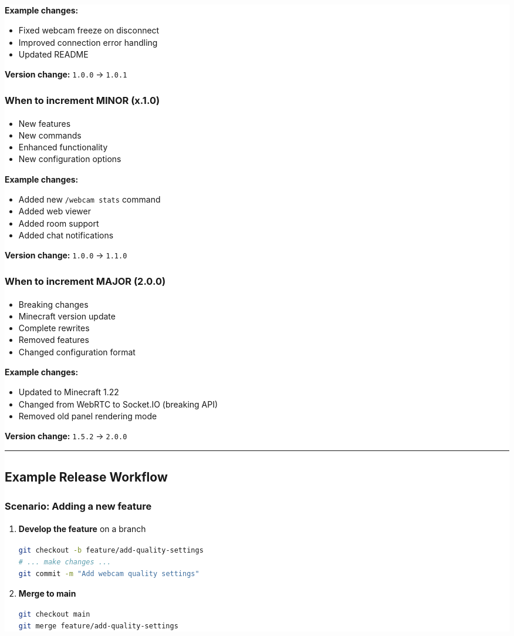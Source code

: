 **Example changes:**
- Fixed webcam freeze on disconnect
- Improved connection error handling
- Updated README

**Version change:** `1.0.0` → `1.0.1`

### When to increment MINOR (x.1.0)
- New features
- New commands
- Enhanced functionality
- New configuration options

**Example changes:**
- Added new `/webcam stats` command
- Added web viewer
- Added room support
- Added chat notifications

**Version change:** `1.0.0` → `1.1.0`

### When to increment MAJOR (2.0.0)
- Breaking changes
- Minecraft version update
- Complete rewrites
- Removed features
- Changed configuration format

**Example changes:**
- Updated to Minecraft 1.22
- Changed from WebRTC to Socket.IO (breaking API)
- Removed old panel rendering mode

**Version change:** `1.5.2` → `2.0.0`

---

## Example Release Workflow

### Scenario: Adding a new feature

1. **Develop the feature** on a branch
   ```bash
   git checkout -b feature/add-quality-settings
   # ... make changes ...
   git commit -m "Add webcam quality settings"
   ```

2. **Merge to main**
   ```bash
   git checkout main
   git merge feature/add-quality-settings
   ```
